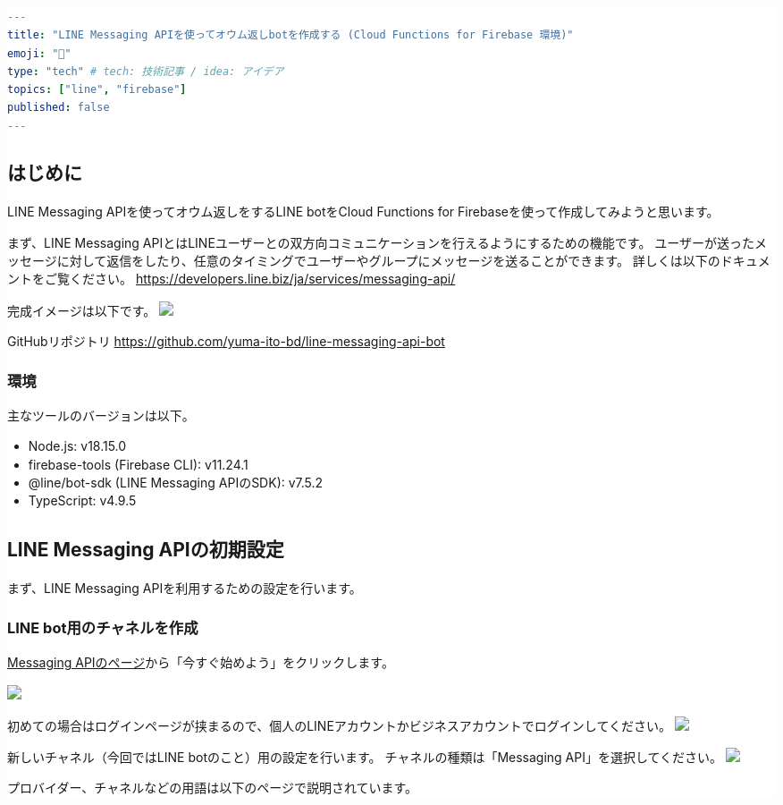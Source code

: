 ```yaml
---
title: "LINE Messaging APIを使ってオウム返しbotを作成する (Cloud Functions for Firebase 環境)"
emoji: "🦜"
type: "tech" # tech: 技術記事 / idea: アイデア
topics: ["line", "firebase"]
published: false
---
```


## はじめに
LINE Messaging APIを使ってオウム返しをするLINE botをCloud Functions for Firebaseを使って作成してみようと思います。

まず、LINE Messaging APIとはLINEユーザーとの双方向コミュニケーションを行えるようにするための機能です。
ユーザーが送ったメッセージに対して返信をしたり、任意のタイミングでユーザーやグループにメッセージを送ることができます。
詳しくは以下のドキュメントをご覧ください。
https://developers.line.biz/ja/services/messaging-api/

完成イメージは以下です。
![](https://storage.googleapis.com/zenn-user-upload/23ad3adfb9fa-20230318.png)

GitHubリポジトリ
https://github.com/yuma-ito-bd/line-messaging-api-bot

### 環境

主なツールのバージョンは以下。

- Node.js: v18.15.0
- firebase-tools (Firebase CLI): v11.24.1
- @line/bot-sdk (LINE Messaging APIのSDK): v7.5.2
- TypeScript: v4.9.5

## LINE Messaging APIの初期設定

まず、LINE Messaging APIを利用するための設定を行います。

### LINE bot用のチャネルを作成
[Messaging APIのページ](https://developers.line.biz/ja/services/messaging-api/)から「今すぐ始めよう」をクリックします。

![](https://storage.googleapis.com/zenn-user-upload/f2ccac61c286-20230312.png)

初めての場合はログインページが挟まるので、個人のLINEアカウントかビジネスアカウントでログインしてください。
![](https://storage.googleapis.com/zenn-user-upload/2adfd3e57a3c-20230325.png)

新しいチャネル（今回ではLINE botのこと）用の設定を行います。
チャネルの種類は「Messaging API」を選択してください。
![](https://storage.googleapis.com/zenn-user-upload/0ae5b80f3be4-20230312.png)


プロバイダー、チャネルなどの用語は以下のページで説明されています。
